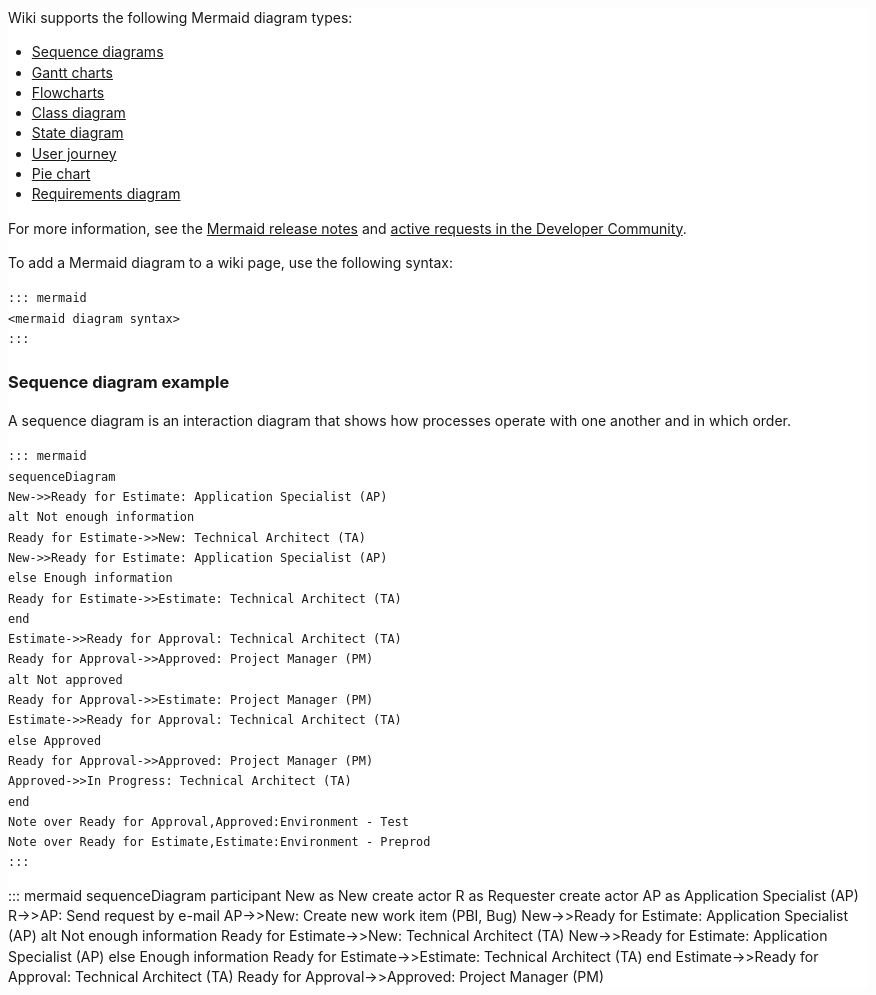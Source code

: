 Wiki supports the following Mermaid diagram types:

- [Sequence diagrams](https://mermaid-js.github.io/mermaid/#/sequenceDiagram)
- [Gantt charts](https://mermaid-js.github.io/mermaid/#/gantt)
- [Flowcharts](http://mermaid-js.github.io/mermaid/#/flowchart)
- [Class diagram](https://mermaid-js.github.io/mermaid/#/classDiagram)
- [State diagram](https://mermaid-js.github.io/mermaid/#/stateDiagram)
- [User journey](https://mermaid-js.github.io/mermaid/#/user-journey)
- [Pie chart](https://mermaid-js.github.io/mermaid/#/pie)
- [Requirements diagram](https://mermaid-js.github.io/mermaid/#/requirementDiagram)

For more information, see the [Mermaid release notes](https://github.com/mermaid-js/mermaid/releases) and [active requests in the Developer Community](https://developercommunity.visualstudio.com/search?space=21&q=mermaid&stateGroup=active).

To add a Mermaid diagram to a wiki page, use the following syntax:

``` wiki-mermaid
::: mermaid
<mermaid diagram syntax>
:::
```
### Sequence diagram example

A sequence diagram is an interaction diagram that shows how processes operate with one another and in which order.

```markdown
::: mermaid
sequenceDiagram
New->>Ready for Estimate: Application Specialist (AP)
alt Not enough information
Ready for Estimate->>New: Technical Architect (TA)
New->>Ready for Estimate: Application Specialist (AP)
else Enough information
Ready for Estimate->>Estimate: Technical Architect (TA)
end
Estimate->>Ready for Approval: Technical Architect (TA)
Ready for Approval->>Approved: Project Manager (PM)
alt Not approved
Ready for Approval->>Estimate: Project Manager (PM)
Estimate->>Ready for Approval: Technical Architect (TA)
else Approved 
Ready for Approval->>Approved: Project Manager (PM)
Approved->>In Progress: Technical Architect (TA)
end
Note over Ready for Approval,Approved:Environment - Test
Note over Ready for Estimate,Estimate:Environment - Preprod
:::
```

::: mermaid
sequenceDiagram
participant New as New
create actor R as Requester
create actor AP as Application Specialist (AP)
R->>AP: Send request by e-mail
AP->>New: Create new work item (PBI, Bug) 
New->>Ready for Estimate: Application Specialist (AP)
alt Not enough information
Ready for Estimate->>New: Technical Architect (TA)
New->>Ready for Estimate: Application Specialist (AP)
else Enough information
Ready for Estimate->>Estimate: Technical Architect (TA)
end
Estimate->>Ready for Approval: Technical Architect (TA)
Ready for Approval->>Approved: Project Manager (PM)